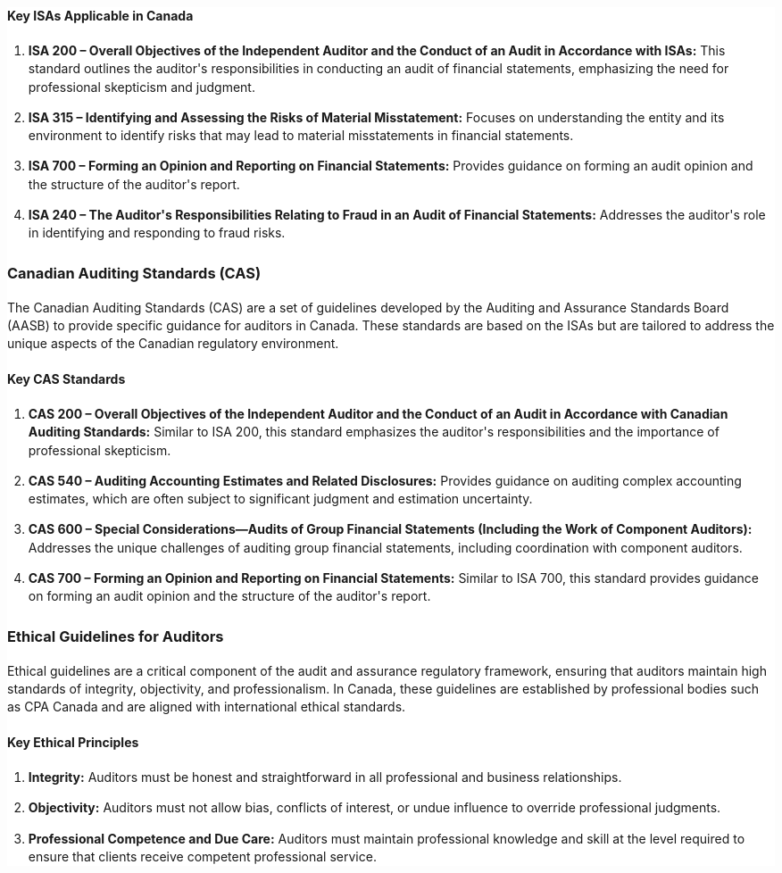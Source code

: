 #### Key ISAs Applicable in Canada

1. **ISA 200 – Overall Objectives of the Independent Auditor and the Conduct of an Audit in Accordance with ISAs:** This standard outlines the auditor's responsibilities in conducting an audit of financial statements, emphasizing the need for professional skepticism and judgment.

2. **ISA 315 – Identifying and Assessing the Risks of Material Misstatement:** Focuses on understanding the entity and its environment to identify risks that may lead to material misstatements in financial statements.

3. **ISA 700 – Forming an Opinion and Reporting on Financial Statements:** Provides guidance on forming an audit opinion and the structure of the auditor's report.

4. **ISA 240 – The Auditor's Responsibilities Relating to Fraud in an Audit of Financial Statements:** Addresses the auditor's role in identifying and responding to fraud risks.

### Canadian Auditing Standards (CAS)

The Canadian Auditing Standards (CAS) are a set of guidelines developed by the Auditing and Assurance Standards Board (AASB) to provide specific guidance for auditors in Canada. These standards are based on the ISAs but are tailored to address the unique aspects of the Canadian regulatory environment.

#### Key CAS Standards

1. **CAS 200 – Overall Objectives of the Independent Auditor and the Conduct of an Audit in Accordance with Canadian Auditing Standards:** Similar to ISA 200, this standard emphasizes the auditor's responsibilities and the importance of professional skepticism.

2. **CAS 540 – Auditing Accounting Estimates and Related Disclosures:** Provides guidance on auditing complex accounting estimates, which are often subject to significant judgment and estimation uncertainty.

3. **CAS 600 – Special Considerations—Audits of Group Financial Statements (Including the Work of Component Auditors):** Addresses the unique challenges of auditing group financial statements, including coordination with component auditors.

4. **CAS 700 – Forming an Opinion and Reporting on Financial Statements:** Similar to ISA 700, this standard provides guidance on forming an audit opinion and the structure of the auditor's report.

### Ethical Guidelines for Auditors

Ethical guidelines are a critical component of the audit and assurance regulatory framework, ensuring that auditors maintain high standards of integrity, objectivity, and professionalism. In Canada, these guidelines are established by professional bodies such as CPA Canada and are aligned with international ethical standards.

#### Key Ethical Principles

1. **Integrity:** Auditors must be honest and straightforward in all professional and business relationships.

2. **Objectivity:** Auditors must not allow bias, conflicts of interest, or undue influence to override professional judgments.

3. **Professional Competence and Due Care:** Auditors must maintain professional knowledge and skill at the level required to ensure that clients receive competent professional service.
